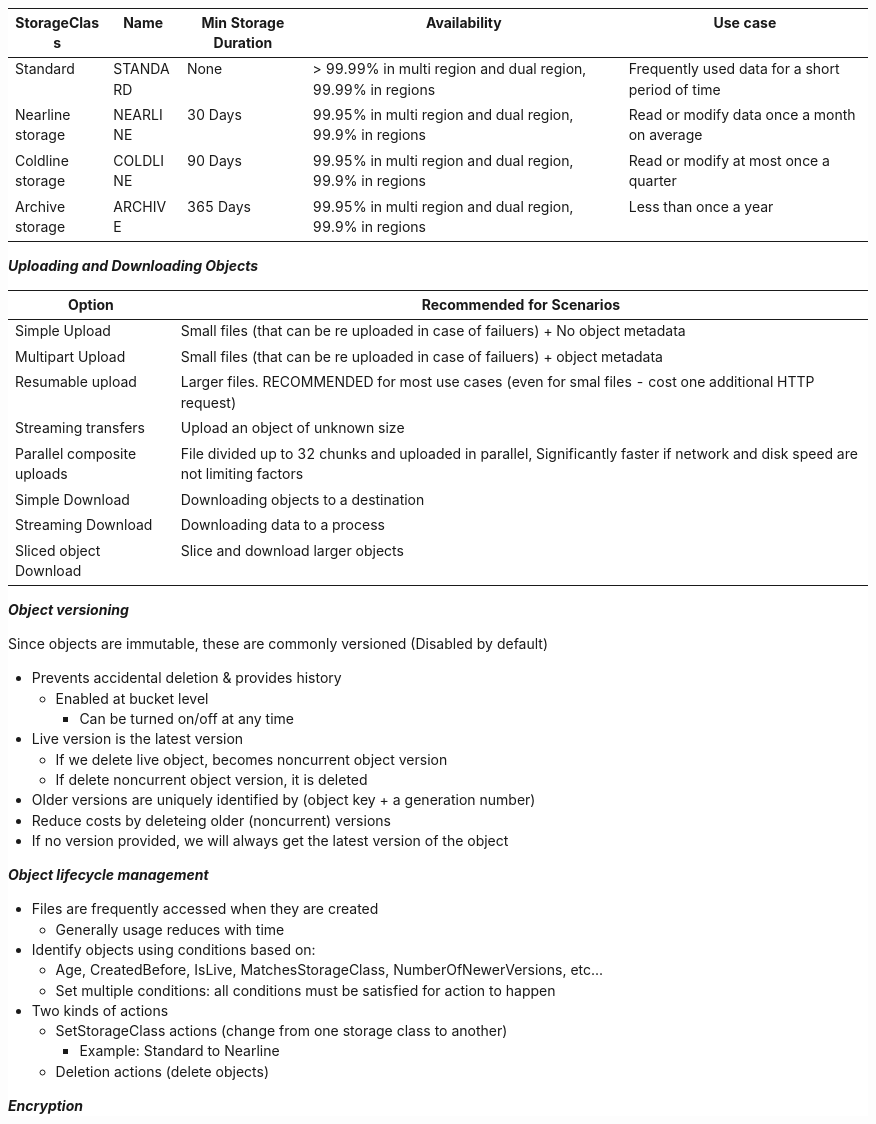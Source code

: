 
StorageClass| Name    | Min Storage Duration | Availability | Use case
|------| ----------- | -------- | --- | ------------------- |
| Standard  | STANDARD | None | > 99.99% in multi region and dual region, 99.99% in regions | Frequently used data for a short period of time
| Nearline storage | NEARLINE | 30 Days | 99.95% in multi region and dual region, 99.9% in regions | Read or modify data once a month on average
| Coldline storage | COLDLINE    | 90 Days | 99.95% in multi region and dual region, 99.9% in regions | Read or modify at most once a quarter
| Archive storage | ARCHIVE    | 365 Days | 99.95% in multi region and dual region, 99.9% in regions | Less than once a year


___Uploading and Downloading Objects___

Option | Recommended for Scenarios |
|------| ----------- |
| Simple Upload  | Small files (that can be re uploaded in case of failuers) + No object metadata | 
| Multipart Upload | Small files (that can be re uploaded in case of failuers) + object metadata |
| Resumable upload | Larger files. RECOMMENDED for most use cases (even for smal files - cost one additional HTTP request) |
| Streaming transfers | Upload an object of unknown size |
| Parallel composite uploads | File divided up to 32 chunks and uploaded in parallel, Significantly faster if network and disk speed are not limiting factors |
| Simple Download | Downloading objects to a destination |
| Streaming Download | Downloading data to a process |
| Sliced object Download | Slice and download larger objects |

___Object versioning___

Since objects are immutable, these are commonly versioned (Disabled by default)

* Prevents accidental deletion & provides history
    * Enabled at bucket level
        * Can be turned on/off at any time
* Live version is the latest version
    * If we delete live object, becomes noncurrent object version
    * If delete noncurrent object version, it is deleted
* Older versions are uniquely identified by (object key + a generation number)
* Reduce costs by deleteing older (noncurrent) versions
* If no version provided, we will always get the latest version of the object

___Object lifecycle management___

* Files are frequently accessed when they are created
    * Generally usage reduces with time
* Identify objects using conditions based on:
    * Age, CreatedBefore, IsLive, MatchesStorageClass, NumberOfNewerVersions, etc...
    * Set multiple conditions: all conditions must be satisfied for action to happen
* Two kinds of actions
    * SetStorageClass actions (change from one storage class to another)
        * Example: Standard to Nearline
    * Deletion actions (delete objects)

___Encryption___
